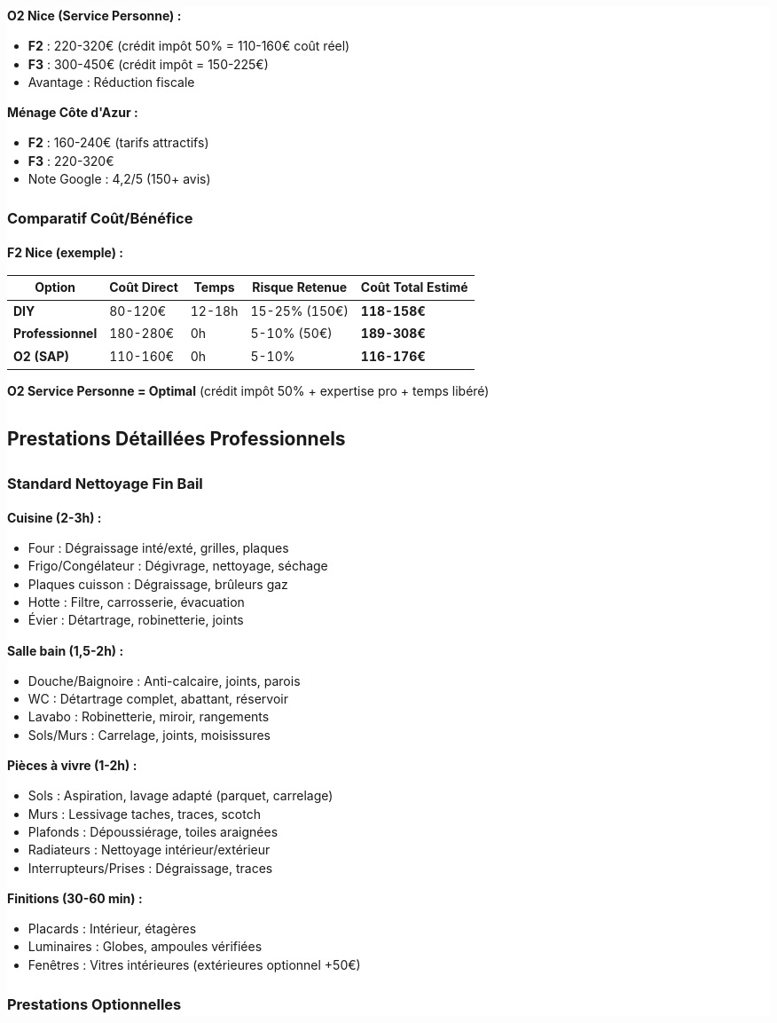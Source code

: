 **O2 Nice (Service Personne) :**
- **F2** : 220-320€ (crédit impôt 50% = 110-160€ coût réel)
- **F3** : 300-450€ (crédit impôt = 150-225€)
- Avantage : Réduction fiscale

**Ménage Côte d'Azur :**
- **F2** : 160-240€ (tarifs attractifs)
- **F3** : 220-320€
- Note Google : 4,2/5 (150+ avis)

### Comparatif Coût/Bénéfice

**F2 Nice (exemple) :**

| Option | Coût Direct | Temps | Risque Retenue | Coût Total Estimé |
|--------|-------------|-------|----------------|-------------------|
| **DIY** | 80-120€ | 12-18h | 15-25% (150€) | **118-158€** |
| **Professionnel** | 180-280€ | 0h | 5-10% (50€) | **189-308€** |
| **O2 (SAP)** | 110-160€ | 0h | 5-10% | **116-176€** |

**O2 Service Personne = Optimal** (crédit impôt 50% + expertise pro + temps libéré)

## Prestations Détaillées Professionnels

### Standard Nettoyage Fin Bail

**Cuisine (2-3h) :**
- Four : Dégraissage inté/exté, grilles, plaques
- Frigo/Congélateur : Dégivrage, nettoyage, séchage
- Plaques cuisson : Dégraissage, brûleurs gaz
- Hotte : Filtre, carrosserie, évacuation
- Évier : Détartrage, robinetterie, joints

**Salle bain (1,5-2h) :**
- Douche/Baignoire : Anti-calcaire, joints, parois
- WC : Détartrage complet, abattant, réservoir
- Lavabo : Robinetterie, miroir, rangements
- Sols/Murs : Carrelage, joints, moisissures

**Pièces à vivre (1-2h) :**
- Sols : Aspiration, lavage adapté (parquet, carrelage)
- Murs : Lessivage taches, traces, scotch
- Plafonds : Dépoussiérage, toiles araignées
- Radiateurs : Nettoyage intérieur/extérieur
- Interrupteurs/Prises : Dégraissage, traces

**Finitions (30-60 min) :**
- Placards : Intérieur, étagères
- Luminaires : Globes, ampoules vérifiées
- Fenêtres : Vitres intérieures (extérieures optionnel +50€)

### Prestations Optionnelles
